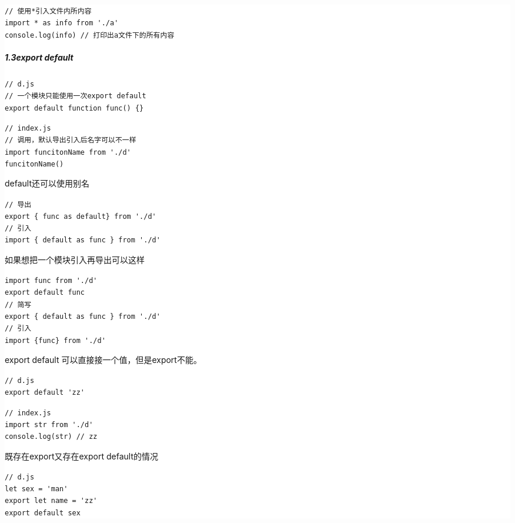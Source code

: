 ```
// 使用*引入文件内所内容
import * as info from './a'
console.log(info) // 打印出a文件下的所有内容
```

##### 1.3export default

```
// d.js
// 一个模块只能使用一次export default
export default function func() {}
```

```
// index.js
// 调用，默认导出引入后名字可以不一样
import funcitonName from './d'
funcitonName()
```

default还可以使用别名

```
// 导出
export { func as default} from './d'
// 引入
import { default as func } from './d'
```

如果想把一个模块引入再导出可以这样

```
import func from './d'
export default func
// 简写
export { default as func } from './d'
// 引入
import {func} from './d'
```

export default 可以直接接一个值，但是export不能。

```
// d.js
export default 'zz'
```

```
// index.js
import str from './d'
console.log(str) // zz
```

既存在export又存在export default的情况

```
// d.js
let sex = 'man'
export let name = 'zz'
export default sex
```
